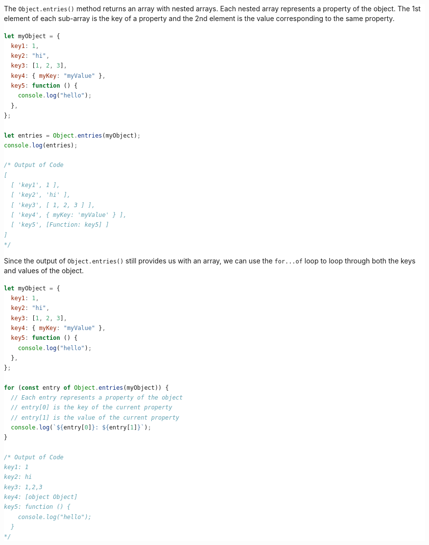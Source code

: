 The `Object.entries()` method returns an array with nested arrays. Each nested array represents a property of the object. The 1st element of each sub-array is the key of a property and the 2nd element is the value corresponding to the same property.

```js
let myObject = {
  key1: 1,
  key2: "hi",
  key3: [1, 2, 3],
  key4: { myKey: "myValue" },
  key5: function () {
    console.log("hello");
  },
};

let entries = Object.entries(myObject);
console.log(entries);

/* Output of Code
[
  [ 'key1', 1 ],
  [ 'key2', 'hi' ],
  [ 'key3', [ 1, 2, 3 ] ],
  [ 'key4', { myKey: 'myValue' } ],
  [ 'key5', [Function: key5] ]
]
*/
```

Since the output of `Object.entries()` still provides us with an array, we can use the `for...of` loop to loop through both the keys and values of the object.

```js
let myObject = {
  key1: 1,
  key2: "hi",
  key3: [1, 2, 3],
  key4: { myKey: "myValue" },
  key5: function () {
    console.log("hello");
  },
};

for (const entry of Object.entries(myObject)) {
  // Each entry represents a property of the object
  // entry[0] is the key of the current property
  // entry[1] is the value of the current property
  console.log(`${entry[0]}: ${entry[1]}`);
}

/* Output of Code
key1: 1
key2: hi
key3: 1,2,3
key4: [object Object]
key5: function () {
    console.log("hello");
  }
*/
```
